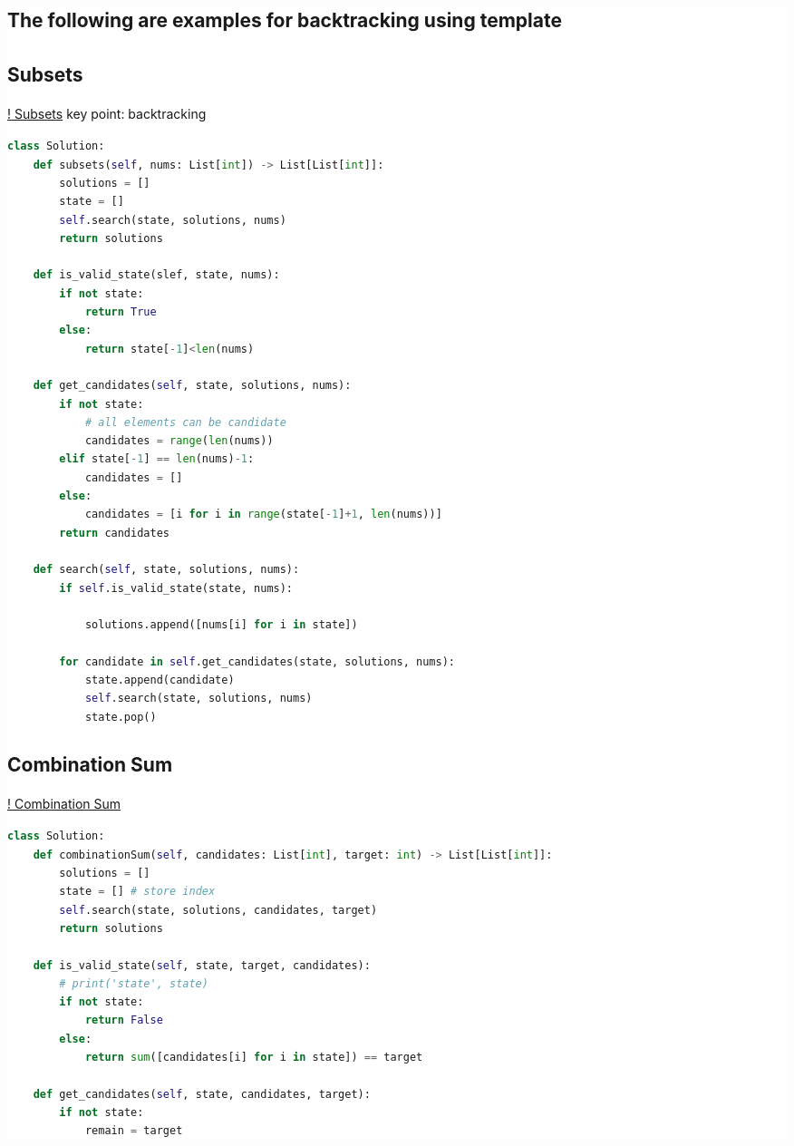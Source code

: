 

## The following are examples for backtracking using template
## Subsets
[! Subsets](https://leetcode.com/problems/subsets/)
key point: backtracking
```python
class Solution:
    def subsets(self, nums: List[int]) -> List[List[int]]:
        solutions = []
        state = []
        self.search(state, solutions, nums)
        return solutions
    
    def is_valid_state(slef, state, nums):
        if not state:
            return True
        else:
            return state[-1]<len(nums)

    def get_candidates(self, state, solutions, nums):
        if not state:
            # all elements can be candidate
            candidates = range(len(nums))
        elif state[-1] == len(nums)-1:
            candidates = []
        else:
            candidates = [i for i in range(state[-1]+1, len(nums))]
        return candidates

    def search(self, state, solutions, nums):
        if self.is_valid_state(state, nums):
            
            solutions.append([nums[i] for i in state])

        for candidate in self.get_candidates(state, solutions, nums):
            state.append(candidate)
            self.search(state, solutions, nums)
            state.pop()
```

## Combination Sum
[! Combination Sum](https://leetcode.com/problems/combination-sum/)

```python
class Solution:
    def combinationSum(self, candidates: List[int], target: int) -> List[List[int]]:
        solutions = []
        state = [] # store index
        self.search(state, solutions, candidates, target)
        return solutions
     
    def is_valid_state(self, state, target, candidates):
        # print('state', state)
        if not state:
            return False
        else:
            return sum([candidates[i] for i in state]) == target

    def get_candidates(self, state, candidates, target):
        if not state:
            remain = target
```